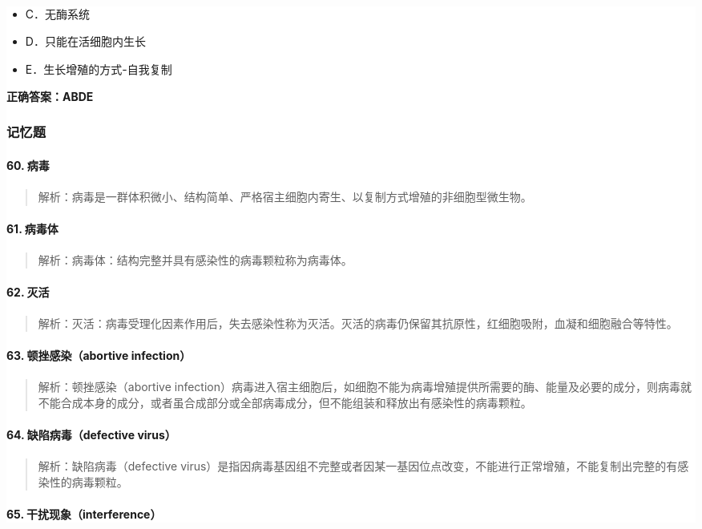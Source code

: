 * C．无酶系统

* D．只能在活细胞内生长

* E．生长增殖的方式-自我复制

**正确答案：ABDE**











### 记忆题

#### 60. 病毒

> 解析：病毒是一群体积微小、结构简单、严格宿主细胞内寄生、以复制方式增殖的非细胞型微生物。







#### 61. 病毒体

> 解析：病毒体：结构完整并具有感染性的病毒颗粒称为病毒体。







#### 62. 灭活

> 解析：灭活：病毒受理化因素作用后，失去感染性称为灭活。灭活的病毒仍保留其抗原性，红细胞吸附，血凝和细胞融合等特性。







#### 63. 顿挫感染（abortive infection）

> 解析：顿挫感染（abortive infection）病毒进入宿主细胞后，如细胞不能为病毒增殖提供所需要的酶、能量及必要的成分，则病毒就不能合成本身的成分，或者虽合成部分或全部病毒成分，但不能组装和释放出有感染性的病毒颗粒。







#### 64. 缺陷病毒（defective virus）

> 解析：缺陷病毒（defective virus）是指因病毒基因组不完整或者因某一基因位点改变，不能进行正常增殖，不能复制出完整的有感染性的病毒颗粒。







#### 65. 干扰现象（interference）
